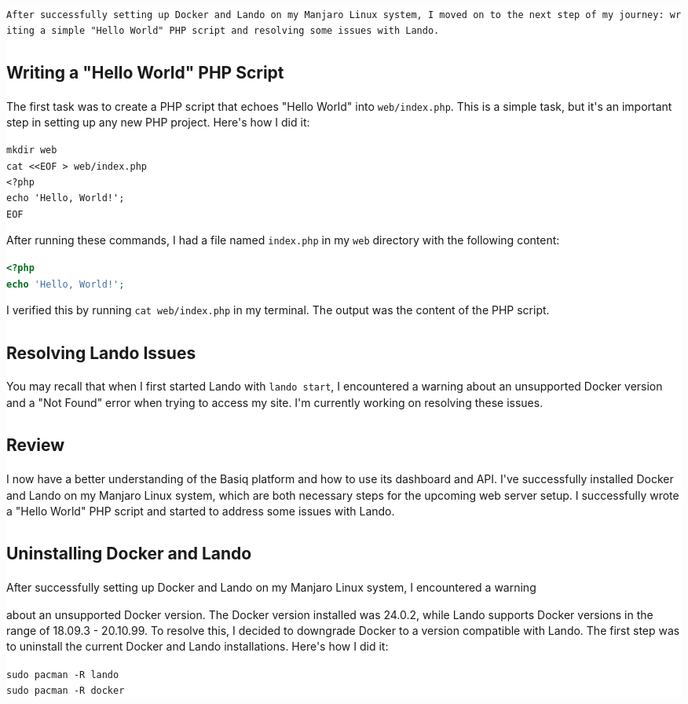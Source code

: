 ```
After successfully setting up Docker and Lando on my Manjaro Linux system, I moved on to the next step of my journey: writing a simple "Hello World" PHP script and resolving some issues with Lando.
```

## Writing a "Hello World" PHP Script

The first task was to create a PHP script that echoes "Hello World" into `web/index.php`. This is a simple task, but it's an important step in setting up any new PHP project. Here's how I did it:

```
mkdir web
cat <<EOF > web/index.php
<?php
echo 'Hello, World!';
EOF
```

After running these commands, I had a file named `index.php` in my `web` directory with the following content:

```php
<?php
echo 'Hello, World!';
```

I verified this by running `cat web/index.php` in my terminal. The output was the content of the PHP script.

## Resolving Lando Issues

You may recall that when I first started Lando with `lando start`, I encountered a warning about an unsupported Docker version and a "Not Found" error when trying to access my site. I'm currently working on resolving these issues.

## Review

I now have a better understanding of the Basiq platform and how to use its dashboard and API. I've successfully installed Docker and Lando on my Manjaro Linux system, which are both necessary steps for the upcoming web server setup. I successfully wrote a "Hello World" PHP script and started to address some issues with Lando.

## Uninstalling Docker and Lando

After successfully setting up Docker and Lando on my Manjaro Linux system, I encountered a warning

 about an unsupported Docker version. The Docker version installed was 24.0.2, while Lando supports Docker versions in the range of 18.09.3 - 20.10.99. To resolve this, I decided to downgrade Docker to a version compatible with Lando. The first step was to uninstall the current Docker and Lando installations. Here's how I did it:

```
sudo pacman -R lando
sudo pacman -R docker
```
